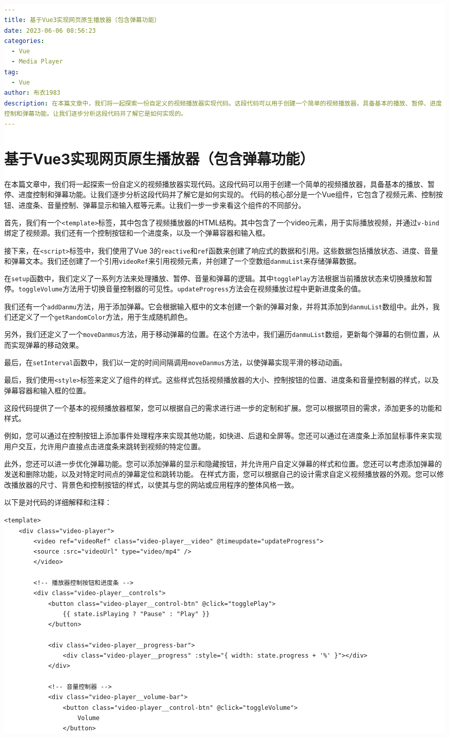 ```yaml
---
title: 基于Vue3实现网页原生播放器（包含弹幕功能）
date: 2023-06-06 08:56:23
categories:
  - Vue
  - Media Player
tag:
  - Vue
author: 布衣1983
description: 在本篇文章中，我们将一起探索一份自定义的视频播放器实现代码。这段代码可以用于创建一个简单的视频播放器，具备基本的播放、暂停、进度控制和弹幕功能。让我们逐步分析这段代码并了解它是如何实现的。
---
```

# 基于Vue3实现网页原生播放器（包含弹幕功能）

在本篇文章中，我们将一起探索一份自定义的视频播放器实现代码。这段代码可以用于创建一个简单的视频播放器，具备基本的播放、暂停、进度控制和弹幕功能。让我们逐步分析这段代码并了解它是如何实现的。
代码的核心部分是一个Vue组件，它包含了视频元素、控制按钮、进度条、音量控制、弹幕显示和输入框等元素。让我们一步一步来看这个组件的不同部分。

首先，我们有一个`<template>`标签，其中包含了视频播放器的HTML结构。其中包含了一个video元素，用于实际播放视频，并通过`v-bind`绑定了视频源。我们还有一个控制按钮和一个进度条，以及一个弹幕容器和输入框。

接下来，在`<script>`标签中，我们使用了Vue 3的`reactive`和`ref`函数来创建了响应式的数据和引用。这些数据包括播放状态、进度、音量和弹幕文本。我们还创建了一个引用`videoRef`来引用视频元素，并创建了一个空数组`danmuList`来存储弹幕数据。

在`setup`函数中，我们定义了一系列方法来处理播放、暂停、音量和弹幕的逻辑。其中`togglePlay`方法根据当前播放状态来切换播放和暂停。`toggleVolume`方法用于切换音量控制器的可见性。`updateProgress`方法会在视频播放过程中更新进度条的值。

我们还有一个`addDanmu`方法，用于添加弹幕。它会根据输入框中的文本创建一个新的弹幕对象，并将其添加到`danmuList`数组中。此外，我们还定义了一个`getRandomColor`方法，用于生成随机颜色。

另外，我们还定义了一个`moveDanmus`方法，用于移动弹幕的位置。在这个方法中，我们遍历`danmuList`数组，更新每个弹幕的右侧位置，从而实现弹幕的移动效果。

最后，在`setInterval`函数中，我们以一定的时间间隔调用`moveDanmus`方法，以使弹幕实现平滑的移动动画。

最后，我们使用`<style>`标签来定义了组件的样式。这些样式包括视频播放器的大小、控制按钮的位置、进度条和音量控制器的样式，以及弹幕容器和输入框的位置。

这段代码提供了一个基本的视频播放器框架，您可以根据自己的需求进行进一步的定制和扩展。您可以根据项目的需求，添加更多的功能和样式。

例如，您可以通过在控制按钮上添加事件处理程序来实现其他功能，如快进、后退和全屏等。您还可以通过在进度条上添加鼠标事件来实现用户交互，允许用户直接点击进度条来跳转到视频的特定位置。

此外，您还可以进一步优化弹幕功能。您可以添加弹幕的显示和隐藏按钮，并允许用户自定义弹幕的样式和位置。您还可以考虑添加弹幕的发送和删除功能，以及对特定时间点的弹幕定位和跳转功能。
在样式方面，您可以根据自己的设计需求自定义视频播放器的外观。您可以修改播放器的尺寸、背景色和控制按钮的样式，以使其与您的网站或应用程序的整体风格一致。

以下是对代码的详细解释和注释：
```vue
<template>
	<div class="video-player">
		<video ref="videoRef" class="video-player__video" @timeupdate="updateProgress">
		<source :src="videoUrl" type="video/mp4" />
		</video>

		<!-- 播放器控制按钮和进度条 -->
		<div class="video-player__controls">
			<button class="video-player__control-btn" @click="togglePlay">
				{{ state.isPlaying ? "Pause" : "Play" }}
			</button>

    		<div class="video-player__progress-bar">
    			<div class="video-player__progress" :style="{ width: state.progress + '%' }"></div>
    		</div>

    		<!-- 音量控制器 -->
    		<div class="video-player__volume-bar">
    			<button class="video-player__control-btn" @click="toggleVolume">
            		Volume
        		</button>
```